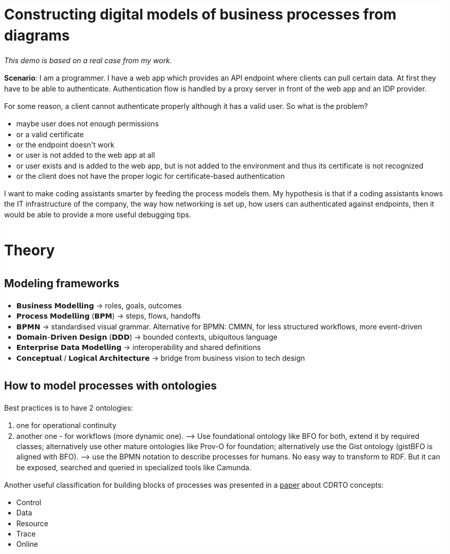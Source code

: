 # Constructing digital models of business processes from diagrams

*This demo is based on a real case from my work.*

**Scenario**: I am a programmer. I have a web app which provides an API endpoint where clients can pull certain data. At first they have to be able to authenticate. Authentication flow is handled by a proxy server in front of the web app and an IDP provider.

For some reason, a client cannot authenticate properly although it has a valid user. So what is the problem?
- maybe user does not enough permissions
- or a valid certificate
- or the endpoint doesn't work
- or user is not added to the web app at all
- or user exists and is added to the web app, but is not added to the environment and thus its certificate is not recognized
- or the client does not have the proper logic for certificate-based authentication

I want to make coding assistants smarter by feeding the process models them. My hypothesis is that if a coding assistants knows the IT infrastructure of the company, the way how networking is set up, how users can authenticated against endpoints, then it would be able to provide a more useful debugging tips.


# Theory

## Modeling frameworks

- 𝗕𝘂𝘀𝗶𝗻𝗲𝘀𝘀 𝗠𝗼𝗱𝗲𝗹𝗹𝗶𝗻𝗴 → roles, goals, outcomes
- 𝗣𝗿𝗼𝗰𝗲𝘀𝘀 𝗠𝗼𝗱𝗲𝗹𝗹𝗶𝗻𝗴 (𝗕𝗣𝗠) → steps, flows, handoffs
- 𝗕𝗣𝗠𝗡 → standardised visual grammar. Alternative for BPMN: CMMN, for less structured workflows, more event-driven
- 𝗗𝗼𝗺𝗮𝗶𝗻-𝗗𝗿𝗶𝘃𝗲𝗻 𝗗𝗲𝘀𝗶𝗴𝗻 (𝗗𝗗𝗗) → bounded contexts, ubiquitous language
- 𝗘𝗻𝘁𝗲𝗿𝗽𝗿𝗶𝘀𝗲 𝗗𝗮𝘁𝗮 𝗠𝗼𝗱𝗲𝗹𝗹𝗶𝗻𝗴 → interoperability and shared definitions
- 𝗖𝗼𝗻𝗰𝗲𝗽𝘁𝘂𝗮𝗹 / 𝗟𝗼𝗴𝗶𝗰𝗮𝗹 𝗔𝗿𝗰𝗵𝗶𝘁𝗲𝗰𝘁𝘂𝗿𝗲 → bridge from business vision to tech design

## How to model processes with ontologies

Best practices is to have 2 ontologies:
1. one for operational continuity
2. another one - for workflows (more dynamic one).
--> Use foundational ontology like BFO for both, extend it by required classes; alternatively use other mature ontologies like Prov-O for foundation; alternatively use the Gist ontology (gistBFO is aligned with BFO).
--> use the BPMN notation to describe processes for humans. No easy way to transform to RDF. But it can be exposed, searched and queried in specialized tools like Camunda.

Another useful classification for building blocks of processes was presented in a [paper](https://drops.dagstuhl.de/entities/document/10.4230/TGDK.2.1.1) about CDRTO concepts:
- Control
- Data
- Resource
- Trace
- Online
